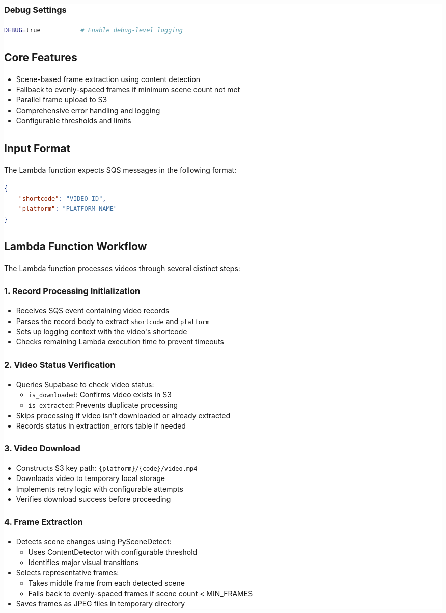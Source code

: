 ### Debug Settings
```bash
DEBUG=true           # Enable debug-level logging
```

## Core Features

- Scene-based frame extraction using content detection
- Fallback to evenly-spaced frames if minimum scene count not met
- Parallel frame upload to S3
- Comprehensive error handling and logging
- Configurable thresholds and limits

## Input Format

The Lambda function expects SQS messages in the following format:
```json
{
    "shortcode": "VIDEO_ID",
    "platform": "PLATFORM_NAME"
}
```

## Lambda Function Workflow

The Lambda function processes videos through several distinct steps:

### 1. Record Processing Initialization
- Receives SQS event containing video records
- Parses the record body to extract `shortcode` and `platform`
- Sets up logging context with the video's shortcode
- Checks remaining Lambda execution time to prevent timeouts

### 2. Video Status Verification
- Queries Supabase to check video status:
  - `is_downloaded`: Confirms video exists in S3
  - `is_extracted`: Prevents duplicate processing
- Skips processing if video isn't downloaded or already extracted
- Records status in extraction_errors table if needed

### 3. Video Download
- Constructs S3 key path: `{platform}/{code}/video.mp4`
- Downloads video to temporary local storage
- Implements retry logic with configurable attempts
- Verifies download success before proceeding

### 4. Frame Extraction
- Detects scene changes using PySceneDetect:
  - Uses ContentDetector with configurable threshold
  - Identifies major visual transitions
- Selects representative frames:
  - Takes middle frame from each detected scene
  - Falls back to evenly-spaced frames if scene count < MIN_FRAMES
- Saves frames as JPEG files in temporary directory
